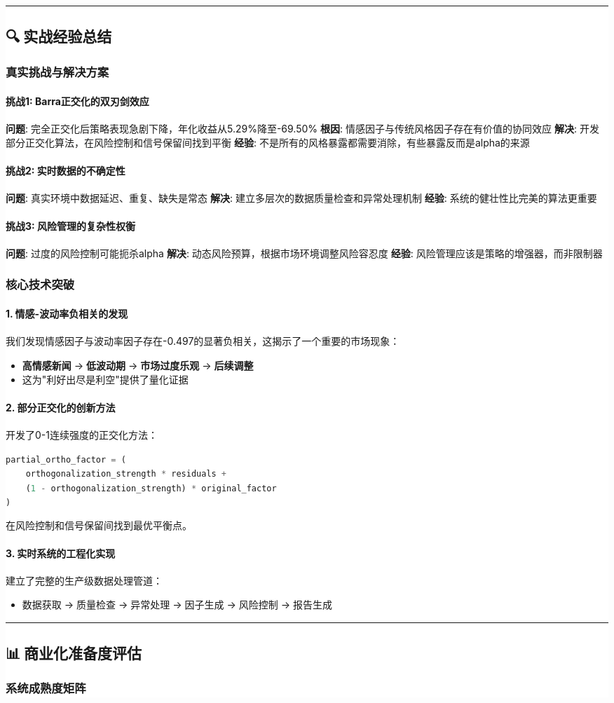 ```
```

---

## 🔍 实战经验总结

### 真实挑战与解决方案

#### 挑战1: Barra正交化的双刃剑效应
**问题**: 完全正交化后策略表现急剧下降，年化收益从5.29%降至-69.50%
**根因**: 情感因子与传统风格因子存在有价值的协同效应
**解决**: 开发部分正交化算法，在风险控制和信号保留间找到平衡
**经验**: 不是所有的风格暴露都需要消除，有些暴露反而是alpha的来源

#### 挑战2: 实时数据的不确定性
**问题**: 真实环境中数据延迟、重复、缺失是常态
**解决**: 建立多层次的数据质量检查和异常处理机制
**经验**: 系统的健壮性比完美的算法更重要

#### 挑战3: 风险管理的复杂性权衡
**问题**: 过度的风险控制可能扼杀alpha
**解决**: 动态风险预算，根据市场环境调整风险容忍度
**经验**: 风险管理应该是策略的增强器，而非限制器

### 核心技术突破

#### 1. 情感-波动率负相关的发现
我们发现情感因子与波动率因子存在-0.497的显著负相关，这揭示了一个重要的市场现象：
- **高情感新闻** → **低波动期** → **市场过度乐观** → **后续调整**
- 这为"利好出尽是利空"提供了量化证据

#### 2. 部分正交化的创新方法
开发了0-1连续强度的正交化方法：
```python
partial_ortho_factor = (
    orthogonalization_strength * residuals + 
    (1 - orthogonalization_strength) * original_factor
)
```
在风险控制和信号保留间找到最优平衡点。

#### 3. 实时系统的工程化实现
建立了完整的生产级数据处理管道：
- 数据获取 → 质量检查 → 异常处理 → 因子生成 → 风险控制 → 报告生成

---

## 📊 商业化准备度评估

### 系统成熟度矩阵
